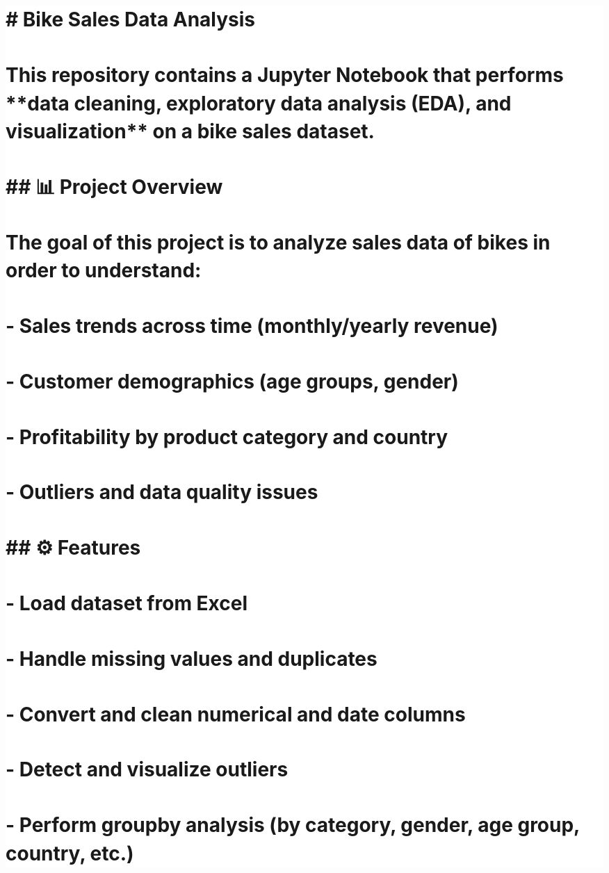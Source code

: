# \# Bike Sales Data Analysis

# 

# This repository contains a Jupyter Notebook that performs \*\*data cleaning, exploratory data analysis (EDA), and visualization\*\* on a bike sales dataset.

# 

# \## 📊 Project Overview

# The goal of this project is to analyze sales data of bikes in order to understand:

# \- Sales trends across time (monthly/yearly revenue)

# \- Customer demographics (age groups, gender)

# \- Profitability by product category and country

# \- Outliers and data quality issues

# 

# \## ⚙️ Features

# \- Load dataset from Excel

# \- Handle missing values and duplicates

# \- Convert and clean numerical and date columns

# \- Detect and visualize outliers

# \- Perform groupby analysis (by category, gender, age group, country, etc.)
